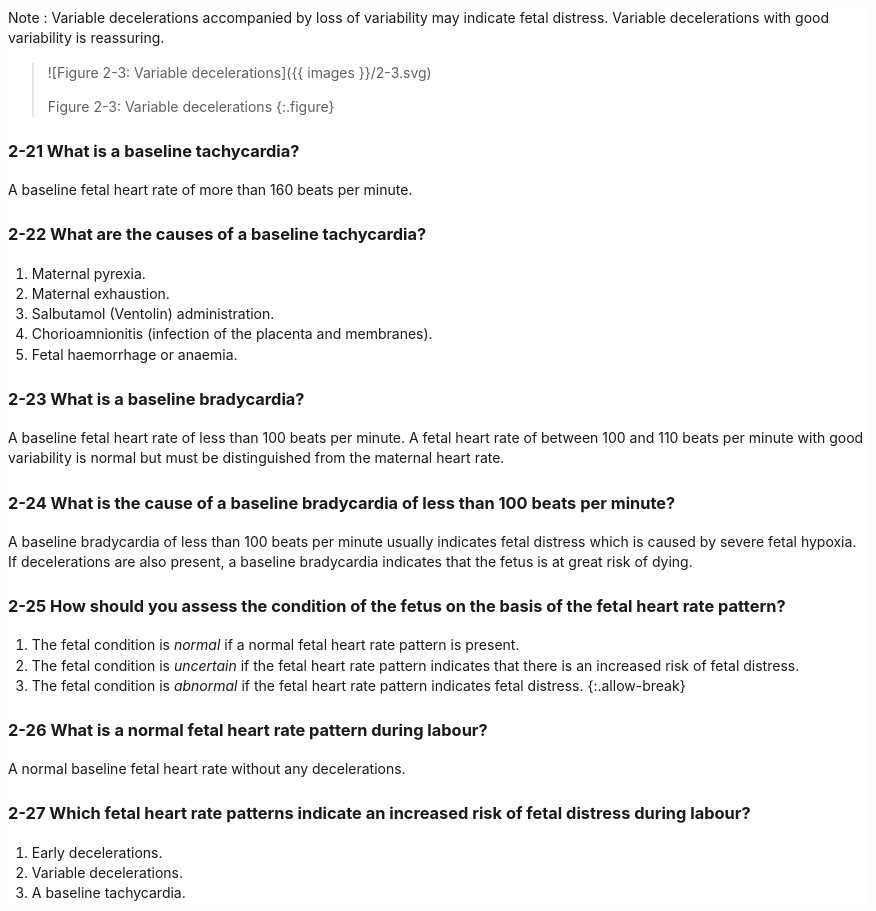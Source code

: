 Note
:	Variable decelerations accompanied by loss of variability may indicate fetal distress. Variable decelerations with good variability is reassuring.

> ![Figure 2-3: Variable decelerations]({{ images }}/2-3.svg)
> 
> Figure 2-3: Variable decelerations
{:.figure}

### 2-21 What is a baseline tachycardia?

A baseline fetal heart rate of more than 160 beats per minute.

### 2-22 What are the causes of a baseline tachycardia?

1.	Maternal pyrexia.
2.	Maternal exhaustion.
3.	Salbutamol (Ventolin) administration.
4.	Chorioamnionitis (infection of the placenta and membranes).
5.	Fetal haemorrhage or anaemia.

### 2-23 What is a baseline bradycardia?

A baseline fetal heart rate of less than 100 beats per minute. A fetal heart rate of between 100 and 110 beats per minute with good variability is normal but must be distinguished from the maternal heart rate.

### 2-24 What is the cause of a baseline bradycardia of less than 100 beats per minute?

A baseline bradycardia of less than 100 beats per minute usually indicates fetal distress which is caused by severe fetal hypoxia. If decelerations are also present, a baseline bradycardia indicates that the fetus is at great risk of dying.

### 2-25 How should you assess the condition of the fetus on the basis of the fetal heart rate pattern?

1.	The fetal condition is *normal* if a normal fetal heart rate pattern is present.
2.	The fetal condition is *uncertain* if the fetal heart rate pattern indicates that there is an increased risk of fetal distress.
3.	The fetal condition is *abnormal* if the fetal heart rate pattern indicates fetal distress.
{:.allow-break}

### 2-26 What is a normal fetal heart rate pattern during labour?

A normal baseline fetal heart rate without any decelerations.

### 2-27 Which fetal heart rate patterns indicate an increased risk of fetal distress during labour?

1.	Early decelerations.
2.	Variable decelerations.
3.	A baseline tachycardia.
